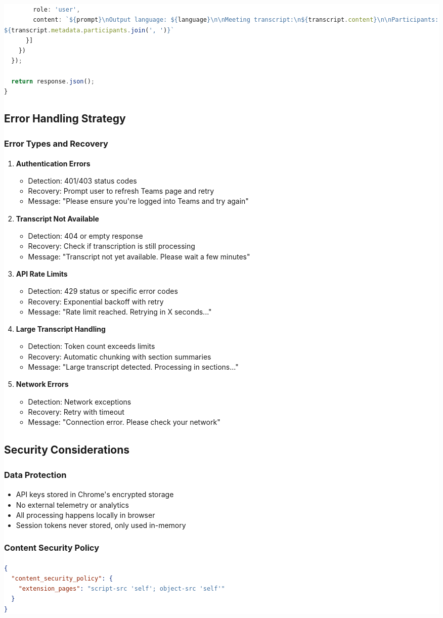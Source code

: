 ```javascript
        role: 'user',
        content: `${prompt}\nOutput language: ${language}\n\nMeeting transcript:\n${transcript.content}\n\nParticipants: ${transcript.metadata.participants.join(', ')}`
      }]
    })
  });
  
  return response.json();
}
```

## Error Handling Strategy

### Error Types and Recovery
1. **Authentication Errors**
   - Detection: 401/403 status codes
   - Recovery: Prompt user to refresh Teams page and retry
   - Message: "Please ensure you're logged into Teams and try again"

2. **Transcript Not Available**
   - Detection: 404 or empty response
   - Recovery: Check if transcription is still processing
   - Message: "Transcript not yet available. Please wait a few minutes"

3. **API Rate Limits**
   - Detection: 429 status or specific error codes
   - Recovery: Exponential backoff with retry
   - Message: "Rate limit reached. Retrying in X seconds..."

4. **Large Transcript Handling**
   - Detection: Token count exceeds limits
   - Recovery: Automatic chunking with section summaries
   - Message: "Large transcript detected. Processing in sections..."

5. **Network Errors**
   - Detection: Network exceptions
   - Recovery: Retry with timeout
   - Message: "Connection error. Please check your network"

## Security Considerations

### Data Protection
- API keys stored in Chrome's encrypted storage
- No external telemetry or analytics
- All processing happens locally in browser
- Session tokens never stored, only used in-memory

### Content Security Policy
```json
{
  "content_security_policy": {
    "extension_pages": "script-src 'self'; object-src 'self'"
  }
}
```
